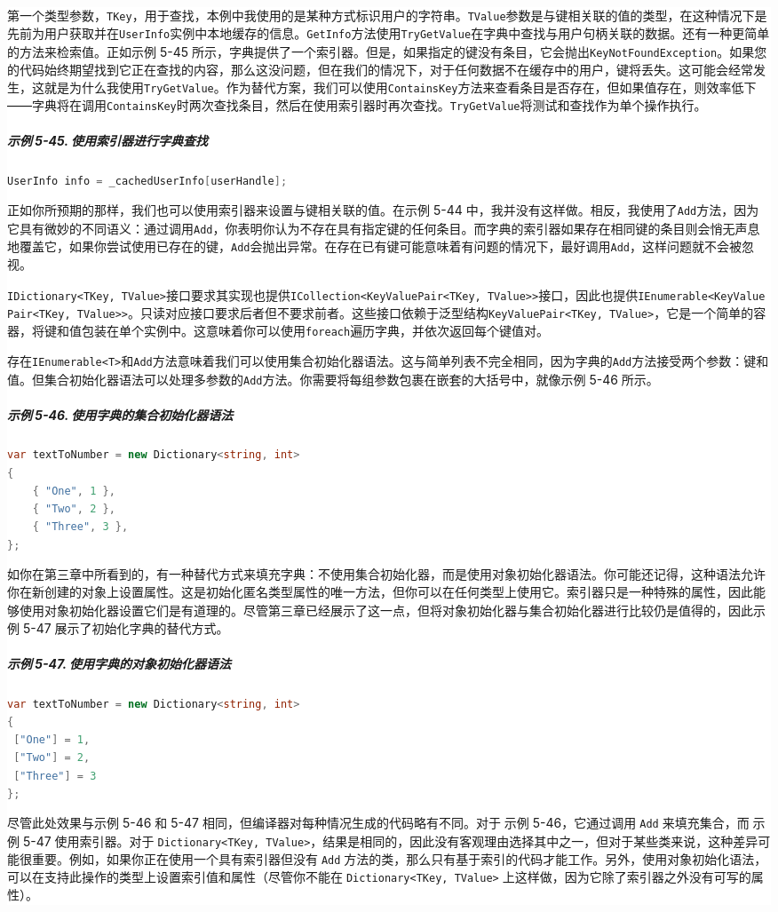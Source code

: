 第一个类型参数，`TKey`，用于查找，本例中我使用的是某种方式标识用户的字符串。`TValue`参数是与键相关联的值的类型，在这种情况下是先前为用户获取并在`UserInfo`实例中本地缓存的信息。`GetInfo`方法使用`TryGetValue`在字典中查找与用户句柄关联的数据。还有一种更简单的方法来检索值。正如示例 5-45 所示，字典提供了一个索引器。但是，如果指定的键没有条目，它会抛出`KeyNotFoundException`。如果您的代码始终期望找到它正在查找的内容，那么这没问题，但在我们的情况下，对于任何数据不在缓存中的用户，键将丢失。这可能会经常发生，这就是为什么我使用`TryGetValue`。作为替代方案，我们可以使用`ContainsKey`方法来查看条目是否存在，但如果值存在，则效率低下——字典将在调用`ContainsKey`时两次查找条目，然后在使用索引器时再次查找。`TryGetValue`将测试和查找作为单个操作执行。

##### 示例 5-45\. 使用索引器进行字典查找

```cs
UserInfo info = _cachedUserInfo[userHandle];
```

正如你所预期的那样，我们也可以使用索引器来设置与键相关联的值。在示例 5-44 中，我并没有这样做。相反，我使用了`Add`方法，因为它具有微妙的不同语义：通过调用`Add`，你表明你认为不存在具有指定键的任何条目。而字典的索引器如果存在相同键的条目则会悄无声息地覆盖它，如果你尝试使用已存在的键，`Add`会抛出异常。在存在已有键可能意味着有问题的情况下，最好调用`Add`，这样问题就不会被忽视。

`IDictionary<TKey, TValue>`接口要求其实现也提供`ICollection<KeyValuePair<TKey, TValue>>`接口，因此也提供`IEnumerable<KeyValuePair<TKey, TValue>>`。只读对应接口要求后者但不要求前者。这些接口依赖于泛型结构`KeyValuePair<TKey, TValue>`，它是一个简单的容器，将键和值包装在单个实例中。这意味着你可以使用`foreach`遍历字典，并依次返回每个键值对。

存在`IEnumerable<T>`和`Add`方法意味着我们可以使用集合初始化器语法。这与简单列表不完全相同，因为字典的`Add`方法接受两个参数：键和值。但集合初始化器语法可以处理多参数的`Add`方法。你需要将每组参数包裹在嵌套的大括号中，就像示例 5-46 所示。

##### 示例 5-46. 使用字典的集合初始化器语法

```cs
var textToNumber = new Dictionary<string, int>
{
    { "One", 1 },
    { "Two", 2 },
    { "Three", 3 },
};
```

如你在第三章中所看到的，有一种替代方式来填充字典：不使用集合初始化器，而是使用对象初始化器语法。你可能还记得，这种语法允许你在新创建的对象上设置属性。这是初始化匿名类型属性的唯一方法，但你可以在任何类型上使用它。索引器只是一种特殊的属性，因此能够使用对象初始化器设置它们是有道理的。尽管第三章已经展示了这一点，但将对象初始化器与集合初始化器进行比较仍是值得的，因此示例 5-47 展示了初始化字典的替代方式。

##### 示例 5-47. 使用字典的对象初始化器语法

```cs
var textToNumber = new Dictionary<string, int>
{
 ["One"] = 1,
 ["Two"] = 2,
 ["Three"] = 3
};
```

尽管此处效果与示例 5-46 和 5-47 相同，但编译器对每种情况生成的代码略有不同。对于 示例 5-46，它通过调用 `Add` 来填充集合，而 示例 5-47 使用索引器。对于 `Dictionary<TKey, TValue>`，结果是相同的，因此没有客观理由选择其中之一，但对于某些类来说，这种差异可能很重要。例如，如果你正在使用一个具有索引器但没有 `Add` 方法的类，那么只有基于索引的代码才能工作。另外，使用对象初始化语法，可以在支持此操作的类型上设置索引值和属性（尽管你不能在 `Dictionary<TKey, TValue>` 上这样做，因为它除了索引器之外没有可写的属性）。

